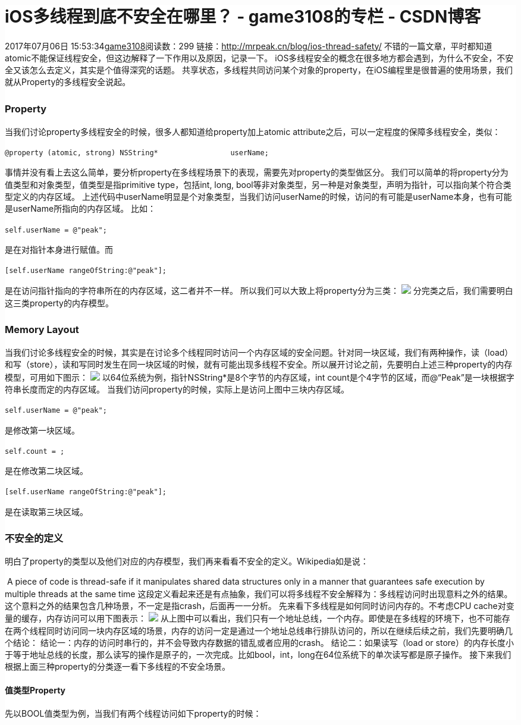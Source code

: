 # iOS多线程到底不安全在哪里？ - game3108的专栏 - CSDN博客
2017年07月06日 15:53:34[game3108](https://me.csdn.net/game3108)阅读数：299
链接：http://mrpeak.cn/blog/ios-thread-safety/
不错的一篇文章，平时都知道atomic不能保证线程安全，但这边解释了一下作用以及原因，记录一下。
iOS多线程安全的概念在很多地方都会遇到，为什么不安全，不安全又该怎么去定义，其实是个值得深究的话题。
共享状态，多线程共同访问某个对象的property，在iOS编程里是很普遍的使用场景，我们就从Property的多线程安全说起。
### Property
当我们讨论property多线程安全的时候，很多人都知道给property加上atomic attribute之后，可以一定程度的保障多线程安全，类似：
```
@property (atomic, strong) NSString*                 userName;
```
事情并没有看上去这么简单，要分析property在多线程场景下的表现，需要先对property的类型做区分。
我们可以简单的将property分为值类型和对象类型，值类型是指primitive type，包括int, long, bool等非对象类型，另一种是对象类型，声明为指针，可以指向某个符合类型定义的内存区域。
上述代码中userName明显是个对象类型，当我们访问userName的时候，访问的有可能是userName本身，也有可能是userName所指向的内存区域。
比如：
```
self.userName = @"peak";
```
是在对指针本身进行赋值。而
```
[self.userName rangeOfString:@"peak"];
```
是在访问指针指向的字符串所在的内存区域，这二者并不一样。
所以我们可以大致上将property分为三类：
![](http://www.mrpeak.cn/images/safe00.png)
分完类之后，我们需要明白这三类property的内存模型。
### Memory Layout
当我们讨论多线程安全的时候，其实是在讨论多个线程同时访问一个内存区域的安全问题。针对同一块区域，我们有两种操作，读（load）和写（store），读和写同时发生在同一块区域的时候，就有可能出现多线程不安全。所以展开讨论之前，先要明白上述三种property的内存模型，可用如下图示：
![](http://www.mrpeak.cn/images/safe01.png)
以64位系统为例，指针NSString*是8个字节的内存区域，int count是个4字节的区域，而@“Peak”是一块根据字符串长度而定的内存区域。
当我们访问property的时候，实际上是访问上图中三块内存区域。
```
self.userName = @"peak";
```
是修改第一块区域。
```
self.count = ;
```
是在修改第二块区域。
```
[self.userName rangeOfString:@"peak"];
```
是在读取第三块区域。
### 不安全的定义
明白了property的类型以及他们对应的内存模型，我们再来看看不安全的定义。Wikipedia如是说：
> 
 A piece of code is thread-safe if it manipulates shared data structures only in a manner that guarantees safe execution by multiple threads at the same time
这段定义看起来还是有点抽象，我们可以将多线程不安全解释为：多线程访问时出现意料之外的结果。这个意料之外的结果包含几种场景，不一定是指crash，后面再一一分析。
先来看下多线程是如何同时访问内存的。不考虑CPU cache对变量的缓存，内存访问可以用下图表示：
![](http://www.mrpeak.cn/images/safe02.png)
从上图中可以看出，我们只有一个地址总线，一个内存。即使是在多线程的环境下，也不可能存在两个线程同时访问同一块内存区域的场景，内存的访问一定是通过一个地址总线串行排队访问的，所以在继续后续之前，我们先要明确几个结论：
结论一：内存的访问时串行的，并不会导致内存数据的错乱或者应用的crash。
结论二：如果读写（load or store）的内存长度小于等于地址总线的长度，那么读写的操作是原子的，一次完成。比如bool，int，long在64位系统下的单次读写都是原子操作。
接下来我们根据上面三种property的分类逐一看下多线程的不安全场景。
#### 值类型Property
先以BOOL值类型为例，当我们有两个线程访问如下property的时候：